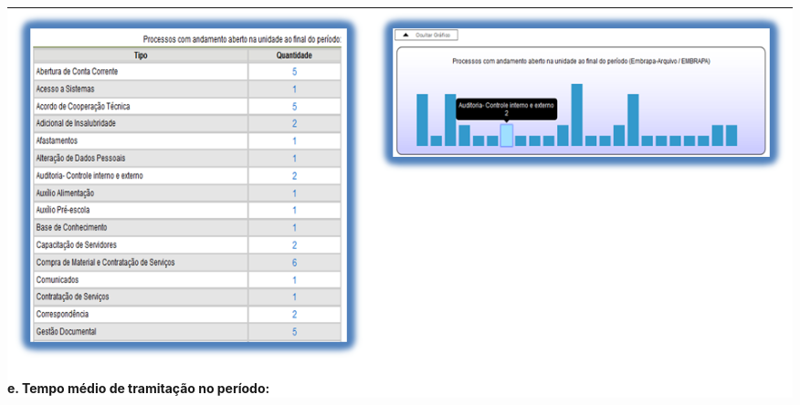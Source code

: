 | ![](/assets/image262.png) | ![](/assets/image263.png) |
| --- | --- |


**e. Tempo médio de tramitação no período:**
